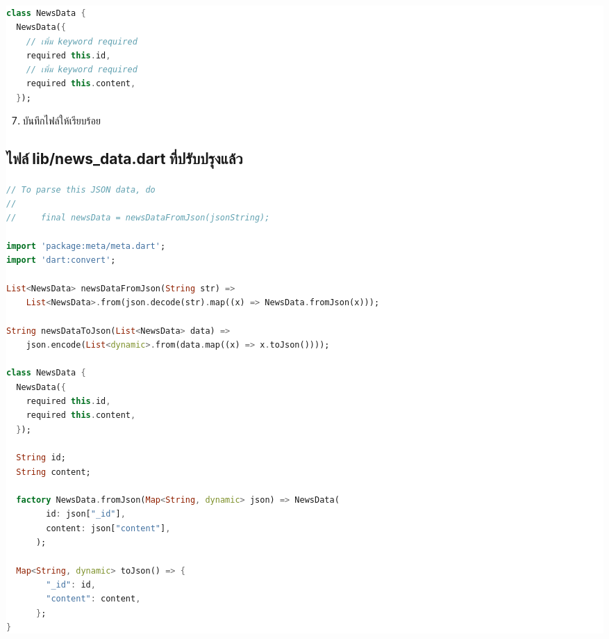 ```dart
class NewsData {
  NewsData({
    // เพิ่ม keyword required
    required this.id,
    // เพิ่ม keyword required
    required this.content,
  });
```

7. บันทึกไฟล์ให้เรียบร้อย

## ไฟล์ lib/news_data.dart ที่ปรับปรุงแล้ว

```dart 
// To parse this JSON data, do
//
//     final newsData = newsDataFromJson(jsonString);

import 'package:meta/meta.dart';
import 'dart:convert';

List<NewsData> newsDataFromJson(String str) =>
    List<NewsData>.from(json.decode(str).map((x) => NewsData.fromJson(x)));

String newsDataToJson(List<NewsData> data) =>
    json.encode(List<dynamic>.from(data.map((x) => x.toJson())));

class NewsData {
  NewsData({
    required this.id,
    required this.content,
  });

  String id;
  String content;

  factory NewsData.fromJson(Map<String, dynamic> json) => NewsData(
        id: json["_id"],
        content: json["content"],
      );

  Map<String, dynamic> toJson() => {
        "_id": id,
        "content": content,
      };
}

```
